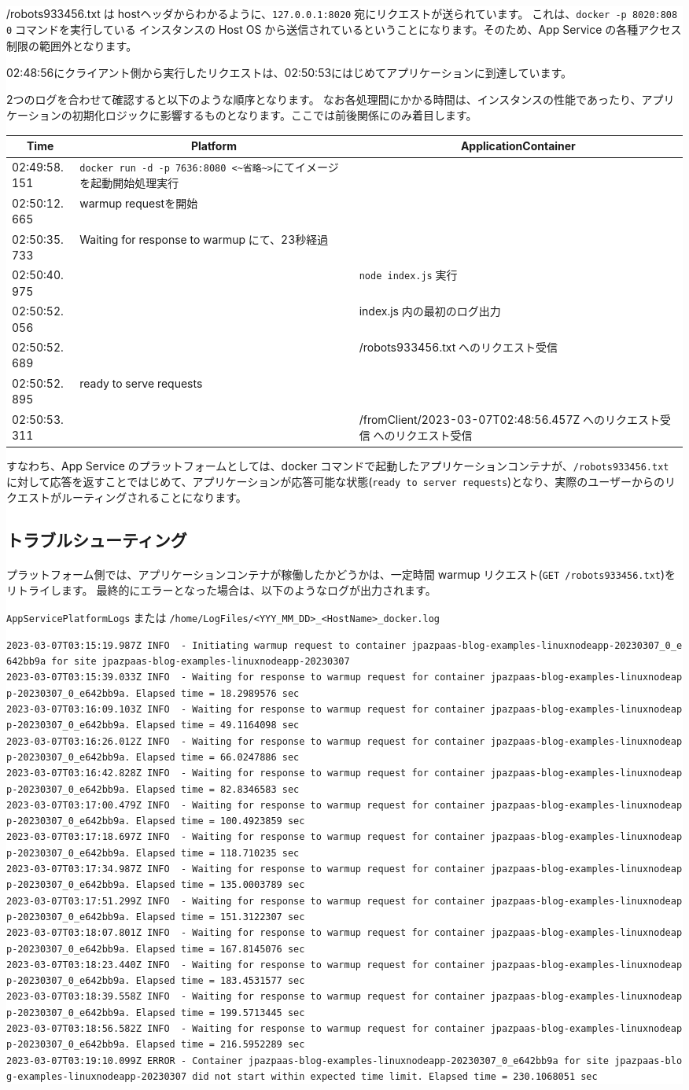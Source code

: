 /robots933456.txt は hostヘッダからわかるように、`127.0.0.1:8020` 宛にリクエストが送られています。
これは、`docker -p 8020:8080` コマンドを実行している インスタンスの Host OS から送信されているということになります。そのため、App Service の各種アクセス制限の範囲外となります。

02:48:56にクライアント側から実行したリクエストは、02:50:53にはじめてアプリケーションに到達しています。

2つのログを合わせて確認すると以下のような順序となります。
なお各処理間にかかる時間は、インスタンスの性能であったり、アプリケーションの初期化ロジックに影響するものとなります。ここでは前後関係にのみ着目します。


|Time|Platform|ApplicationContainer|
|--|--|--|
|02:49:58.151|`docker run -d -p 7636:8080 <~省略~>`にてイメージを起動開始処理実行|  |
|02:50:12.665|warmup requestを開始|  |
|02:50:35.733|Waiting for response to warmup にて、23秒経過|  |
|02:50:40.975|  |`node index.js` 実行|
|02:50:52.056|  |index.js 内の最初のログ出力|
|02:50:52.689|  |/robots933456.txt へのリクエスト受信|
|02:50:52.895|ready to serve requests|  |
|02:50:53.311|  |/fromClient/2023-03-07T02:48:56.457Z へのリクエスト受信 へのリクエスト受信|

すなわち、App Service のプラットフォームとしては、docker コマンドで起動したアプリケーションコンテナが、`/robots933456.txt` に対して応答を返すことではじめて、アプリケーションが応答可能な状態(`ready to server requests`)となり、実際のユーザーからのリクエストがルーティングされることになります。

## トラブルシューティング

プラットフォーム側では、アプリケーションコンテナが稼働したかどうかは、一定時間 warmup リクエスト(`GET /robots933456.txt`)をリトライします。
最終的にエラーとなった場合は、以下のようなログが出力されます。

 `AppServicePlatformLogs` または `/home/LogFiles/<YYY_MM_DD>_<HostName>_docker.log`
```
2023-03-07T03:15:19.987Z INFO  - Initiating warmup request to container jpazpaas-blog-examples-linuxnodeapp-20230307_0_e642bb9a for site jpazpaas-blog-examples-linuxnodeapp-20230307
2023-03-07T03:15:39.033Z INFO  - Waiting for response to warmup request for container jpazpaas-blog-examples-linuxnodeapp-20230307_0_e642bb9a. Elapsed time = 18.2989576 sec
2023-03-07T03:16:09.103Z INFO  - Waiting for response to warmup request for container jpazpaas-blog-examples-linuxnodeapp-20230307_0_e642bb9a. Elapsed time = 49.1164098 sec
2023-03-07T03:16:26.012Z INFO  - Waiting for response to warmup request for container jpazpaas-blog-examples-linuxnodeapp-20230307_0_e642bb9a. Elapsed time = 66.0247886 sec
2023-03-07T03:16:42.828Z INFO  - Waiting for response to warmup request for container jpazpaas-blog-examples-linuxnodeapp-20230307_0_e642bb9a. Elapsed time = 82.8346583 sec
2023-03-07T03:17:00.479Z INFO  - Waiting for response to warmup request for container jpazpaas-blog-examples-linuxnodeapp-20230307_0_e642bb9a. Elapsed time = 100.4923859 sec
2023-03-07T03:17:18.697Z INFO  - Waiting for response to warmup request for container jpazpaas-blog-examples-linuxnodeapp-20230307_0_e642bb9a. Elapsed time = 118.710235 sec
2023-03-07T03:17:34.987Z INFO  - Waiting for response to warmup request for container jpazpaas-blog-examples-linuxnodeapp-20230307_0_e642bb9a. Elapsed time = 135.0003789 sec
2023-03-07T03:17:51.299Z INFO  - Waiting for response to warmup request for container jpazpaas-blog-examples-linuxnodeapp-20230307_0_e642bb9a. Elapsed time = 151.3122307 sec
2023-03-07T03:18:07.801Z INFO  - Waiting for response to warmup request for container jpazpaas-blog-examples-linuxnodeapp-20230307_0_e642bb9a. Elapsed time = 167.8145076 sec
2023-03-07T03:18:23.440Z INFO  - Waiting for response to warmup request for container jpazpaas-blog-examples-linuxnodeapp-20230307_0_e642bb9a. Elapsed time = 183.4531577 sec
2023-03-07T03:18:39.558Z INFO  - Waiting for response to warmup request for container jpazpaas-blog-examples-linuxnodeapp-20230307_0_e642bb9a. Elapsed time = 199.5713445 sec
2023-03-07T03:18:56.582Z INFO  - Waiting for response to warmup request for container jpazpaas-blog-examples-linuxnodeapp-20230307_0_e642bb9a. Elapsed time = 216.5952289 sec
2023-03-07T03:19:10.099Z ERROR - Container jpazpaas-blog-examples-linuxnodeapp-20230307_0_e642bb9a for site jpazpaas-blog-examples-linuxnodeapp-20230307 did not start within expected time limit. Elapsed time = 230.1068051 sec
```